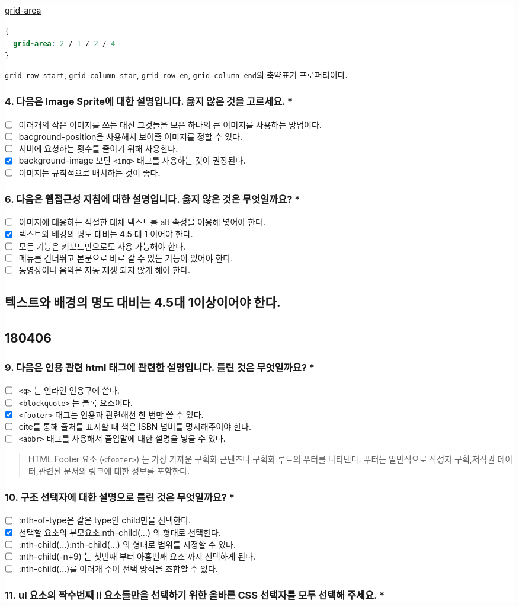[grid-area](https://developer.mozilla.org/en-US/docs/Web/CSS/grid-area)

```css
{
  grid-area: 2 / 1 / 2 / 4 
}
```
`grid-row-start`, `grid-column-star`, `grid-row-en`, `grid-column-end`의 축약표기 프로퍼티이다.
 
### 4. 다음은 Image Sprite에 대한 설명입니다. 옳지 않은 것을 고르세요. *

- [ ] 여러개의 작은 이미지를 쓰는 대신 그것들을 모은 하나의 큰 이미지를 사용하는 방법이다.
- [ ] bacground-position을 사용해서 보여줄 이미지를 정할 수 있다.
- [ ] 서버에 요청하는 횟수를 줄이기 위해 사용한다.
- [x] background-image 보단 `<img>` 태그를 사용하는 것이 권장된다.
- [ ] 이미지는 규칙적으로 배치하는 것이 좋다.
 
### 6. 다음은 웹접근성 지침에 대한 설명입니다. 옳지 않은 것은 무엇일까요? *

- [ ] 이미지에 대응하는 적절한 대체 텍스트를 alt 속성을 이용해 넣어야 한다.
- [x] 텍스트와 배경의 명도 대비는 4.5 대 1 이어야 한다.
- [ ] 모든 기능은 키보드만으로도 사용 가능해야 한다.
- [ ] 메뉴를 건너뛰고 본문으로 바로 갈 수 있는 기능이 있어야 한다.
- [ ] 동영상이나 음악은 자동 재생 되지 않게 해야 한다.

텍스트와 배경의 명도 대비는 **4.5대 1이상**이어야 한다.
---

## 180406

### 9. 다음은 인용 관련 html 태그에 관련한 설명입니다. 틀린 것은 무엇일까요? *

- [ ] `<q>` 는 인라인 인용구에 쓴다.
- [ ] `<blockquote>` 는 블록 요소이다.
- [x] `<footer>` 태그는 인용과 관련해선 한 번만 쓸 수 있다.
- [ ] cite를 통해 출처를 표시할 때 책은 ISBN 넘버를 명시해주어야 한다.
- [ ] `<abbr>` 태그를 사용해서 줄임말에 대한 설명을 넣을 수 있다.

> HTML Footer 요소 (`<footer>`) 는 가장 가까운 구획화 콘텐츠나 구획화 루트의 푸터를 나타낸다.  푸터는 일반적으로 작성자 구획,저작권 데이터,관련된 문서의 링크에 대한 정보를 포함한다.

### 10. 구조 선택자에 대한 설명으로 틀린 것은 무엇일까요? *

- [ ] :nth-of-type은 같은 type인 child만을 선택한다.
- [x] 선택할 요소의 부모요소:nth-child(...) 의 형태로 선택한다.
- [ ] :nth-child(...):nth-child(...) 의 형태로 범위를 지정할 수 있다.
- [ ] :nth-child(-n+9) 는 첫번째 부터 아홉번째 요소 까지 선택하게 된다.
- [ ] :nth-child(...)를 여러개 주어 선택 방식을 조합할 수 있다.

### 11. ul 요소의 짝수번째 li 요소들만을 선택하기 위한 올바른 CSS 선택자를 모두 선택해 주세요. *
